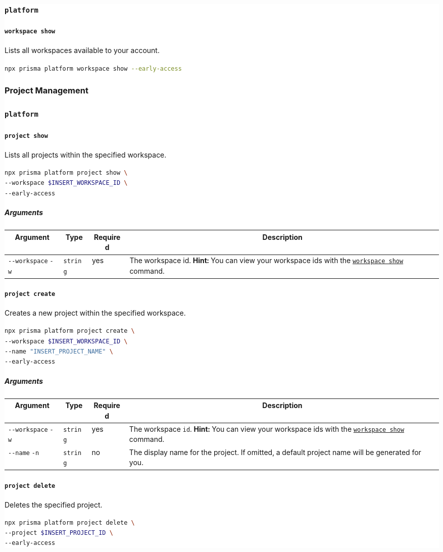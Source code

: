 ### `platform`

#### `workspace show`

Lists all workspaces available to your account.

```bash
npx prisma platform workspace show --early-access
```

### Project Management

### `platform`

#### `project show`

Lists all projects within the specified workspace.

```bash
npx prisma platform project show \
--workspace $INSERT_WORKSPACE_ID \
--early-access
```

##### Arguments

| Argument           | Type     | Required | Description                                                                                                                             |
| ------------------ | -------- | -------- | --------------------------------------------------------------------------------------------------------------------------------------- |
| `--workspace` `-w` | `string` | yes      | The workspace id. **Hint:** You can view your workspace ids with the [`workspace show`](#workspace-show) command. |

#### `project create`

Creates a new project within the specified workspace.

```bash
npx prisma platform project create \
--workspace $INSERT_WORKSPACE_ID \
--name "INSERT_PROJECT_NAME" \
--early-access
```

##### Arguments

| Argument           | Type     | Required | Description                                                                                                                               |
| ------------------ | -------- | -------- | ----------------------------------------------------------------------------------------------------------------------------------------- |
| `--workspace` `-w` | `string` | yes      | The workspace `id`. **Hint:** You can view your workspace ids with the [`workspace show`](#workspace-show) command. |
| `--name` `-n`      | `string` | no       | The display name for the project. If omitted, a default project name will be generated for you.                     |

#### `project delete`

Deletes the specified project.

```bash
npx prisma platform project delete \
--project $INSERT_PROJECT_ID \
--early-access
```
